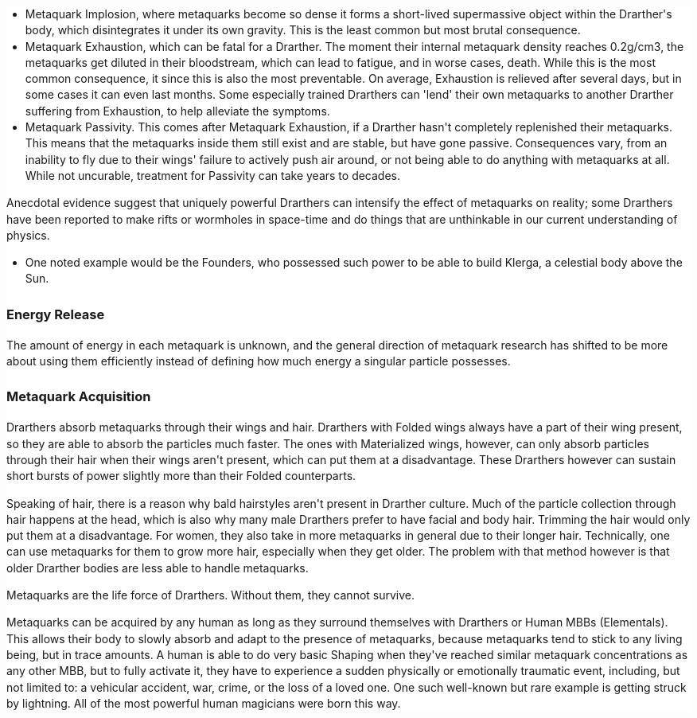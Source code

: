 - Metaquark Implosion, where metaquarks become so dense it forms a short-lived supermassive object within the Drarther's body, which disintegrates it under its own gravity. This is the least common but most brutal consequence.
- Metaquark Exhaustion, which can be fatal for a Drarther. The moment their internal metaquark density reaches 0.2g/cm3, the metaquarks get diluted in their bloodstream, which can lead to fatigue, and in worse cases, death. While this is the most common consequence, it since this is also the most preventable. On average, Exhaustion is relieved after several days, but in some cases it can even last months. Some especially trained Drarthers can 'lend' their own metaquarks to another Drarther suffering from Exhaustion, to help alleviate the symptoms.
- Metaquark Passivity. This comes after Metaquark Exhaustion, if a Drarther hasn't completely replenished their metaquarks. This means that the metaquarks inside them still exist and are stable, but have gone passive. Consequences vary, from an inability to fly due to their wings' failure to actively push air around, or not being able to do anything with metaquarks at all. While not uncurable, treatment for Passivity can take years to decades.

Anecdotal evidence suggest that uniquely powerful Drarthers can intensify the effect of metaquarks on reality; some Drarthers have been reported to make rifts or wormholes in space-time and do things that are unthinkable in our current understanding of physics.

- One noted example would be the Founders, who possessed such power to be able to build Klerga, a celestial body above the Sun.

### Energy Release

The amount of energy in each metaquark is unknown, and the general direction of metaquark research has shifted to be more about using them efficiently instead of defining how much energy a singular particle possesses.

### Metaquark Acquisition

Drarthers absorb metaquarks through their wings and hair. Drarthers with Folded wings always have a part of their wing present, so they are able to absorb the particles much faster. The ones with Materialized wings, however, can only absorb particles through their hair when their wings aren't present, which can put them at a disadvantage. These Drarthers however can sustain short bursts of power slightly more than their Folded counterparts.

Speaking of hair, there is a reason why bald hairstyles aren't present in Drarther culture. Much of the particle collection through hair happens at the head, which is also why many male Drarthers prefer to have facial and body hair. Trimming the hair would only put them at a disadvantage. For women, they also take in more metaquarks in general due to their longer hair. Technically, one can use metaquarks for them to grow more hair, especially when they get older. The problem with that method however is that older Drarther bodies are less able to handle metaquarks.

Metaquarks are the life force of Drarthers. Without them, they cannot survive.

Metaquarks can be acquired by any human as long as they surround themselves with Drarthers or Human MBBs (Elementals). This allows their body to slowly absorb and adapt to the presence of metaquarks, because metaquarks tend to stick to any living being, but in trace amounts. A human is able to do very basic Shaping when they've reached similar metaquark concentrations as any other MBB, but to fully activate it, they have to experience a sudden physically or emotionally traumatic event, including, but not limited to: a vehicular accident, war, crime, or the loss of a loved one. One such well-known but rare example is getting struck by lightning. All of the most powerful human magicians were born this way.
